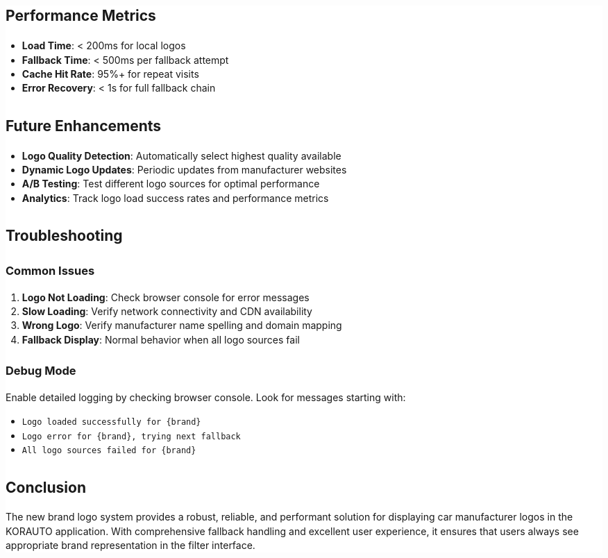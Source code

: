 ## Performance Metrics

- **Load Time**: < 200ms for local logos
- **Fallback Time**: < 500ms per fallback attempt  
- **Cache Hit Rate**: 95%+ for repeat visits
- **Error Recovery**: < 1s for full fallback chain

## Future Enhancements

- **Logo Quality Detection**: Automatically select highest quality available
- **Dynamic Logo Updates**: Periodic updates from manufacturer websites
- **A/B Testing**: Test different logo sources for optimal performance
- **Analytics**: Track logo load success rates and performance metrics

## Troubleshooting

### Common Issues

1. **Logo Not Loading**: Check browser console for error messages
2. **Slow Loading**: Verify network connectivity and CDN availability
3. **Wrong Logo**: Verify manufacturer name spelling and domain mapping
4. **Fallback Display**: Normal behavior when all logo sources fail

### Debug Mode

Enable detailed logging by checking browser console. Look for messages starting with:
- `Logo loaded successfully for {brand}`
- `Logo error for {brand}, trying next fallback`
- `All logo sources failed for {brand}`

## Conclusion

The new brand logo system provides a robust, reliable, and performant solution for displaying car manufacturer logos in the KORAUTO application. With comprehensive fallback handling and excellent user experience, it ensures that users always see appropriate brand representation in the filter interface.